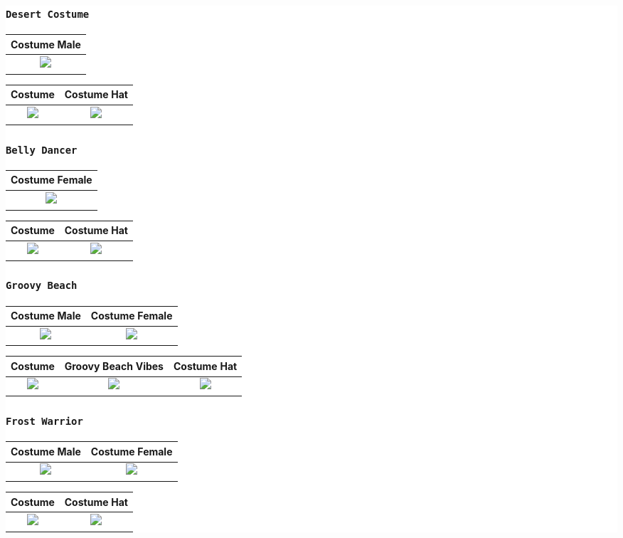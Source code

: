 ### ``Desert Costume``
| Costume Male |
|:-:|
| ![](https://i.imgur.com/nY3nkEt.png) | 

| Costume  | Costume Hat| 
|:-:|:-: |
| ![](https://i.imgur.com/98YQzIZ.png) | ![](https://i.imgur.com/M7Uftj8.png) |

### ``Belly Dancer``
| Costume Female | 
|:-:|
| ![](https://i.imgur.com/YA1yo5t.png) |

| Costume  | Costume Hat |     
|:-:|:-:|
| ![](https://i.imgur.com/BkWGAvm.png) | ![](https://i.imgur.com/QJFk1Wf.png) |


### ``Groovy Beach``
| Costume Male | Costume Female | 
|:-:|:-: |
| ![](https://i.imgur.com/tVsUeB6.png) | ![](https://i.imgur.com/hURW6lr.png) |

| Costume  | Groovy Beach Vibes | Costume Hat |    
|:-:|:-: |:-:|
| ![](https://i.imgur.com/HqJ3b3L.png) | ![](https://i.imgur.com/cmhjcko.png) |  ![](https://i.imgur.com/DvQigTv.png)|

### ``Frost Warrior``
| Costume Male | Costume Female | 
|:-:|:-: |
| ![](https://i.imgur.com/GXZ6iw6.png) | ![](https://i.imgur.com/8xAuMIZ.png) |

| Costume  | Costume Hat |    
|:-:|:-: |
| ![](https://i.imgur.com/5j2O9HW.png) | ![](https://i.imgur.com/VMcrw6S.png)|
